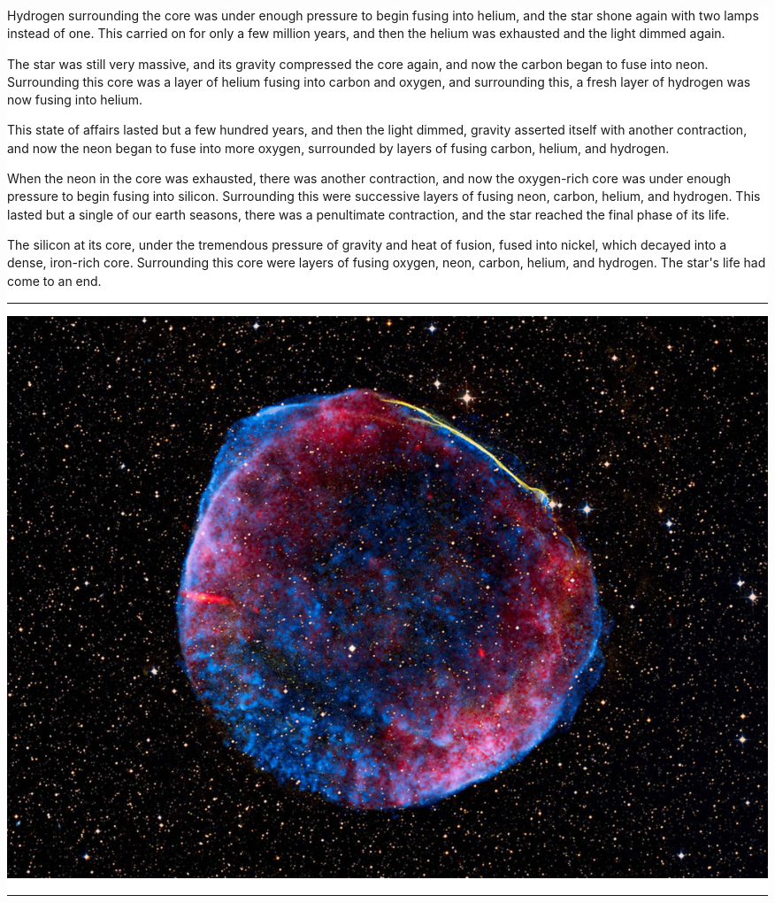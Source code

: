 [triple-alpha]: https://en.wikipedia.org/wiki/Triple-alpha_process

Hydrogen surrounding the core was under enough pressure to begin fusing into helium, and the star shone again with two lamps instead of one. This carried on for only a few million years, and then the helium was exhausted and the light dimmed again.

The star was still very massive, and its gravity compressed the core again, and now the carbon began to fuse into neon. Surrounding this core was a layer of helium fusing into carbon and oxygen, and surrounding this, a fresh layer of hydrogen was now fusing into helium.

This state of affairs lasted but a few hundred years, and then the light dimmed, gravity asserted itself with another contraction, and now the neon began to fuse into more oxygen, surrounded by layers of fusing carbon, helium, and hydrogen.

When the neon in the core was exhausted, there was another contraction, and now the oxygen-rich core was under enough pressure to begin fusing into silicon. Surrounding this were successive layers of fusing neon, carbon, helium, and hydrogen. This lasted but a single of our earth seasons, there was a penultimate contraction, and the star reached the final phase of its life.

The silicon at its core, under the tremendous pressure of gravity and heat of fusion, fused into nickel, which decayed into a dense, iron-rich core. Surrounding this core were layers of fusing oxygen, neon, carbon, helium, and hydrogen. The star's life had come to an end.

---

[![Supernova](/assets/images/supernova.jpg)](https://www.space.com/17776-brightest-star-explosion-lonely-supernovas.html)

---

[electron-degeneracy pressure]: https://en.wikipedia.org/wiki/Electron_degeneracy_pressure
[type-II-supernova]: https://en.wikipedia.org/wiki/Type_II_supernova "Type-II Supernova"
[neutron star]: https://en.wikipedia.org/wiki/Neutron_star
[pulsar]: https://en.wikipedia.org/wiki/Pulsar
[Crab Nebula]: https://en.wikipedia.org/wiki/Crab_Nebula
[binary]: https://en.wikipedia.org/wiki/Binary_star
[Hulse–Taylor Binary]: https://en.wikipedia.org/wiki/Hulse–Taylor_binary
[General Theory of Relativity]: https://en.wikipedia.org/wiki/General_relativity
[Orbital decay]: https://en.wikipedia.org/wiki/Orbital_decay
[Laser Interferometer Gravitational-Wave Observatory]: https://en.wikipedia.org/wiki/LIGO
[GW170817]: https://en.wikipedia.org/wiki/GW170817
[kilonova]: https://en.wikipedia.org/wiki/Kilonova
[s-process]: https://en.wikipedia.org/wiki/S-process
[r-process]: https://en.wikipedia.org/wiki/R-process
[Spectroscopy]: https://en.wikipedia.org/wiki/Spectroscopy
[Helios]: https://en.wikipedia.org/wiki/Helios
[Star formation]: https://en.wikipedia.org/wiki/Star_formation
[sun]: https://en.wikipedia.org/wiki/Sun
[earth]: https://en.wikipedia.org/wiki/Earth
[moon]: https://en.wikipedia.org/wiki/Moon
[giant-impact hypothesis]: https://en.wikipedia.org/wiki/Giant-impact_hypothesis
[lignin]: https://en.wikipedia.org/wiki/Lignin
[Carboniferous]: https://en.wikipedia.org/wiki/Carboniferous
[Cretaceous–Paleogene extinction event]: https://en.wikipedia.org/wiki/Cretaceous–Paleogene_extinction_event
[Chicxulub crater]: https://en.wikipedia.org/wiki/Chicxulub_crater
[RP-1]: https://en.wikipedia.org/wiki/RP-1
[to the moon]: https://m.youtube.com/watch?v=eMZBA7KHnHQ "Russ Olsen recounts the story of Apollo 11"
[the machine that made us]: https://www.youtube.com/watch?v=QdcgwunbDEE "Stephen Fry hosts the documentary The Machine That Made Us"